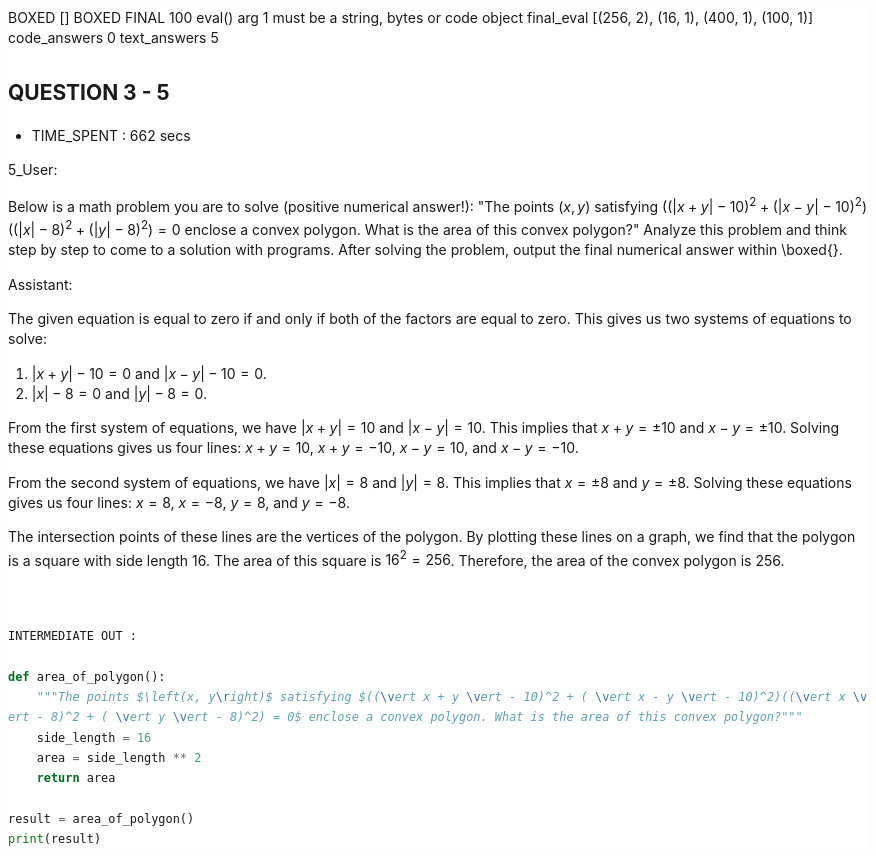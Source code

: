 BOXED []
BOXED FINAL 100
eval() arg 1 must be a string, bytes or code object final_eval
[(256, 2), (16, 1), (400, 1), (100, 1)]
code_answers 0 text_answers 5



## QUESTION 3 - 5 
- TIME_SPENT : 662 secs

5_User:

Below is a math problem you are to solve (positive numerical answer!):
"The points $\left(x, y\right)$ satisfying $((\vert x + y \vert - 10)^2 + ( \vert x - y \vert - 10)^2)((\vert x \vert - 8)^2 + ( \vert y \vert - 8)^2) = 0$ enclose a convex polygon. What is the area of this convex polygon?"
Analyze this problem and think step by step to come to a solution with programs. After solving the problem, output the final numerical answer within \boxed{}.

Assistant:

 The given equation is equal to zero if and only if both of the factors are equal to zero. This gives us two systems of equations to solve:

1. $|x + y| - 10 = 0$ and $|x - y| - 10 = 0$.
2. $|x| - 8 = 0$ and $|y| - 8 = 0$.

From the first system of equations, we have $|x + y| = 10$ and $|x - y| = 10$. This implies that $x + y = \pm 10$ and $x - y = \pm 10$. Solving these equations gives us four lines: $x + y = 10$, $x + y = -10$, $x - y = 10$, and $x - y = -10$.

From the second system of equations, we have $|x| = 8$ and $|y| = 8$. This implies that $x = \pm 8$ and $y = \pm 8$. Solving these equations gives us four lines: $x = 8$, $x = -8$, $y = 8$, and $y = -8$.

The intersection points of these lines are the vertices of the polygon. By plotting these lines on a graph, we find that the polygon is a square with side length 16. The area of this square is $16^2 = 256$. Therefore, the area of the convex polygon is 256.

```python


INTERMEDIATE OUT :

def area_of_polygon():
    """The points $\left(x, y\right)$ satisfying $((\vert x + y \vert - 10)^2 + ( \vert x - y \vert - 10)^2)((\vert x \vert - 8)^2 + ( \vert y \vert - 8)^2) = 0$ enclose a convex polygon. What is the area of this convex polygon?"""
    side_length = 16
    area = side_length ** 2
    return area

result = area_of_polygon()
print(result)
```
